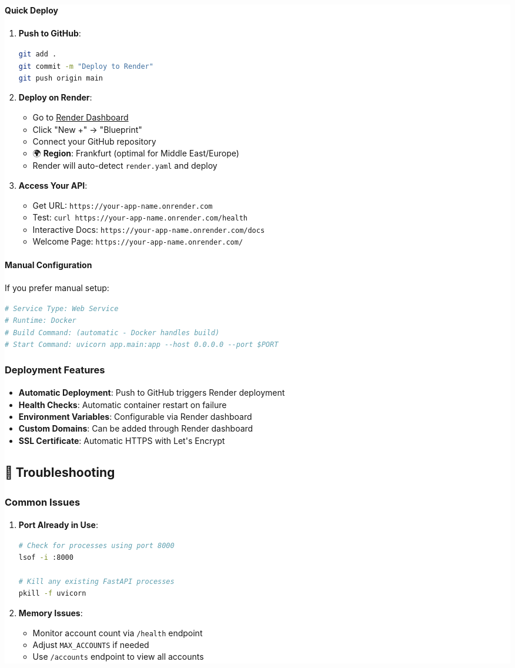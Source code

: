 #### Quick Deploy
1. **Push to GitHub**:
   ```bash
   git add .
   git commit -m "Deploy to Render"
   git push origin main
   ```

2. **Deploy on Render**:
   - Go to [Render Dashboard](https://dashboard.render.com)
   - Click "New +" → "Blueprint"
   - Connect your GitHub repository
   - 🌍 **Region**: Frankfurt (optimal for Middle East/Europe)
   - Render will auto-detect `render.yaml` and deploy

3. **Access Your API**:
   - Get URL: `https://your-app-name.onrender.com`
   - Test: `curl https://your-app-name.onrender.com/health`
   - Interactive Docs: `https://your-app-name.onrender.com/docs`
   - Welcome Page: `https://your-app-name.onrender.com/`

#### Manual Configuration
If you prefer manual setup:
```bash
# Service Type: Web Service
# Runtime: Docker
# Build Command: (automatic - Docker handles build)
# Start Command: uvicorn app.main:app --host 0.0.0.0 --port $PORT
```

### Deployment Features
- **Automatic Deployment**: Push to GitHub triggers Render deployment
- **Health Checks**: Automatic container restart on failure
- **Environment Variables**: Configurable via Render dashboard
- **Custom Domains**: Can be added through Render dashboard
- **SSL Certificate**: Automatic HTTPS with Let's Encrypt

## 🐛 Troubleshooting

### Common Issues

1. **Port Already in Use**:
   ```bash
   # Check for processes using port 8000
   lsof -i :8000
   
   # Kill any existing FastAPI processes
   pkill -f uvicorn
   ```

2. **Memory Issues**:
   - Monitor account count via `/health` endpoint
   - Adjust `MAX_ACCOUNTS` if needed
   - Use `/accounts` endpoint to view all accounts
